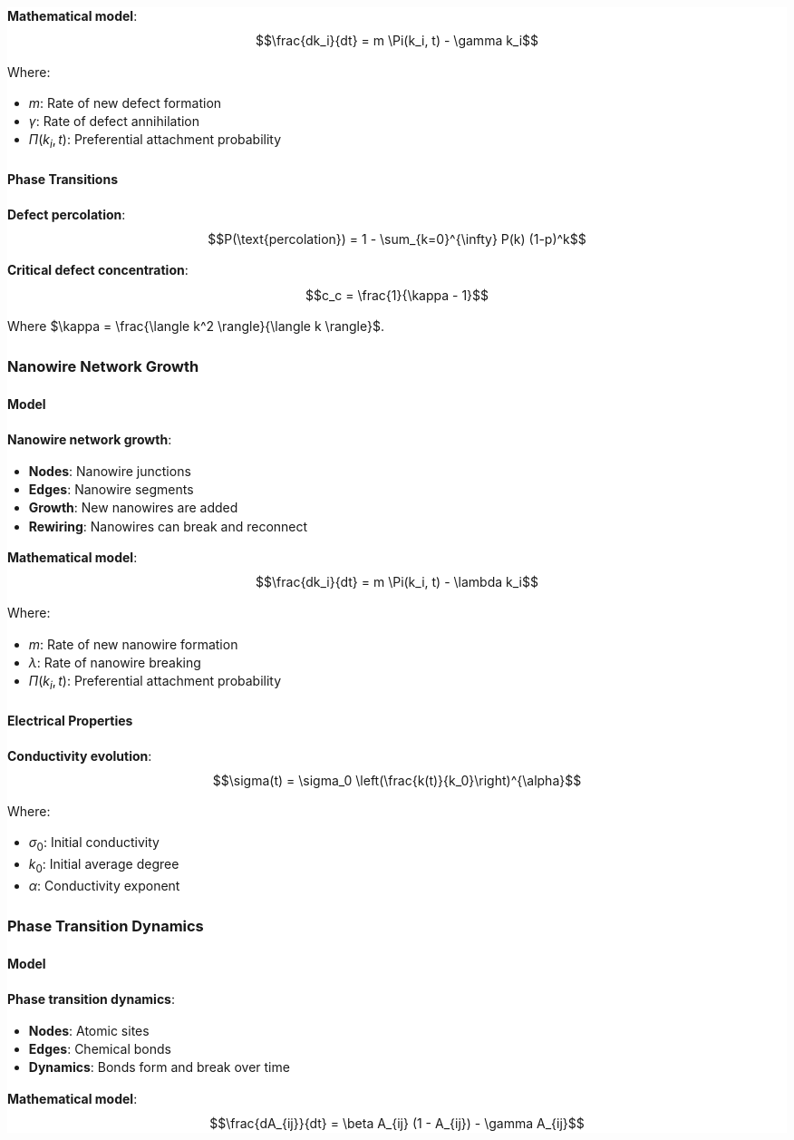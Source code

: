 **Mathematical model**:
$$\frac{dk_i}{dt} = m \Pi(k_i, t) - \gamma k_i$$

Where:
- $m$: Rate of new defect formation
- $\gamma$: Rate of defect annihilation
- $\Pi(k_i, t)$: Preferential attachment probability

#### Phase Transitions

**Defect percolation**:
$$P(\text{percolation}) = 1 - \sum_{k=0}^{\infty} P(k) (1-p)^k$$

**Critical defect concentration**:
$$c_c = \frac{1}{\kappa - 1}$$

Where $\kappa = \frac{\langle k^2 \rangle}{\langle k \rangle}$.

### Nanowire Network Growth

#### Model

**Nanowire network growth**:
- **Nodes**: Nanowire junctions
- **Edges**: Nanowire segments
- **Growth**: New nanowires are added
- **Rewiring**: Nanowires can break and reconnect

**Mathematical model**:
$$\frac{dk_i}{dt} = m \Pi(k_i, t) - \lambda k_i$$

Where:
- $m$: Rate of new nanowire formation
- $\lambda$: Rate of nanowire breaking
- $\Pi(k_i, t)$: Preferential attachment probability

#### Electrical Properties

**Conductivity evolution**:
$$\sigma(t) = \sigma_0 \left(\frac{k(t)}{k_0}\right)^{\alpha}$$

Where:
- $\sigma_0$: Initial conductivity
- $k_0$: Initial average degree
- $\alpha$: Conductivity exponent

### Phase Transition Dynamics

#### Model

**Phase transition dynamics**:
- **Nodes**: Atomic sites
- **Edges**: Chemical bonds
- **Dynamics**: Bonds form and break over time

**Mathematical model**:
$$\frac{dA_{ij}}{dt} = \beta A_{ij} (1 - A_{ij}) - \gamma A_{ij}$$
